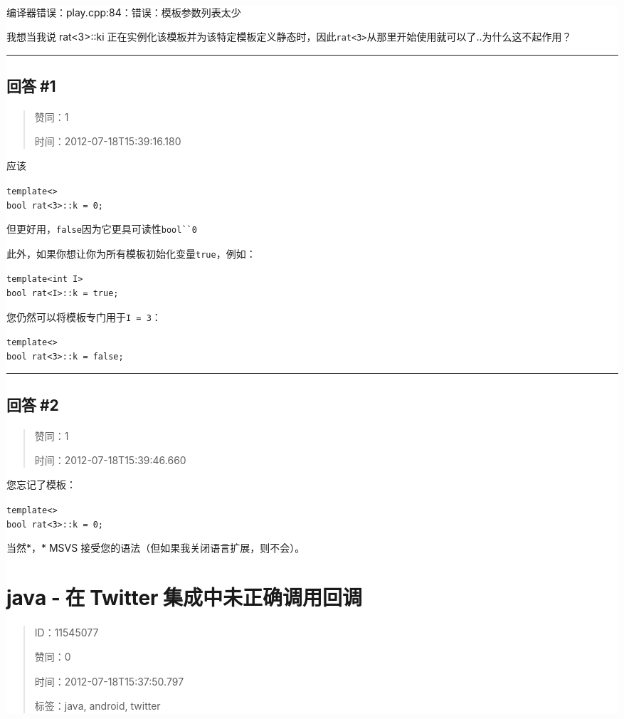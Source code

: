 编译器错误：play.cpp:84：错误：模板参数列表太少

我想当我说 rat<3>::ki 正在实例化该模板并为该特定模板定义静态时，因此`rat<3>`从那里开始使用就可以了..为什么这不起作用？

* * *

## 回答 #1

> 赞同：1
> 
> 时间：2012-07-18T15:39:16.180

应该

```
template<>
bool rat<3>::k = 0; 
```

但更好用，`false`因为它更具可读性`bool``0`

此外，如果你想让你为所有模板初始化变量`true`，例如：

```
template<int I>
bool rat<I>::k = true; 
```

您仍然可以将模板专门用于`I = 3`：

```
template<>
bool rat<3>::k = false; 
```

* * *

## 回答 #2

> 赞同：1
> 
> 时间：2012-07-18T15:39:46.660

您忘记了模板：

```
template<>
bool rat<3>::k = 0; 
```

当然*，* MSVS 接受您的语法（但如果我关闭语言扩展，则不会）。

# java - 在 Twitter 集成中未正确调用回调

> ID：11545077
> 
> 赞同：0
> 
> 时间：2012-07-18T15:37:50.797
> 
> 标签：java, android, twitter
